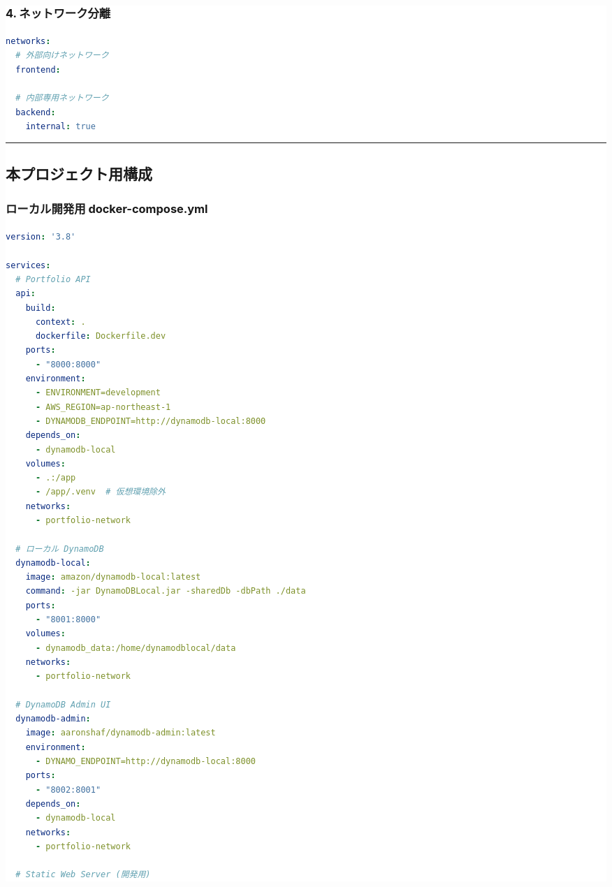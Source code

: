 ### 4. ネットワーク分離
```yaml
networks:
  # 外部向けネットワーク
  frontend:
    
  # 内部専用ネットワーク
  backend:
    internal: true
```

---

##  本プロジェクト用構成

### ローカル開発用 docker-compose.yml
```yaml
version: '3.8'

services:
  # Portfolio API
  api:
    build: 
      context: .
      dockerfile: Dockerfile.dev
    ports:
      - "8000:8000"
    environment:
      - ENVIRONMENT=development
      - AWS_REGION=ap-northeast-1
      - DYNAMODB_ENDPOINT=http://dynamodb-local:8000
    depends_on:
      - dynamodb-local
    volumes:
      - .:/app
      - /app/.venv  # 仮想環境除外
    networks:
      - portfolio-network

  # ローカル DynamoDB
  dynamodb-local:
    image: amazon/dynamodb-local:latest
    command: -jar DynamoDBLocal.jar -sharedDb -dbPath ./data
    ports:
      - "8001:8000"
    volumes:
      - dynamodb_data:/home/dynamodblocal/data
    networks:
      - portfolio-network

  # DynamoDB Admin UI
  dynamodb-admin:
    image: aaronshaf/dynamodb-admin:latest
    environment:
      - DYNAMO_ENDPOINT=http://dynamodb-local:8000
    ports:
      - "8002:8001"
    depends_on:
      - dynamodb-local
    networks:
      - portfolio-network

  # Static Web Server (開発用)
```